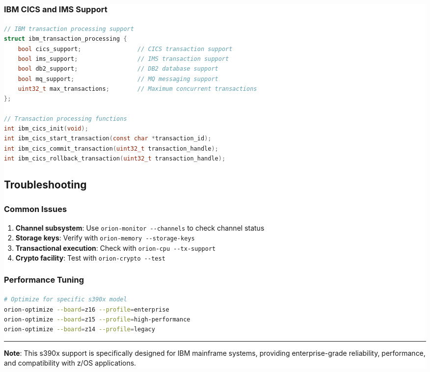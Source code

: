 ### **IBM CICS and IMS Support**
```c
// IBM transaction processing support
struct ibm_transaction_processing {
    bool cics_support;                // CICS transaction support
    bool ims_support;                 // IMS transaction support
    bool db2_support;                 // DB2 database support
    bool mq_support;                  // MQ messaging support
    uint32_t max_transactions;        // Maximum concurrent transactions
};

// Transaction processing functions
int ibm_cics_init(void);
int ibm_cics_start_transaction(const char *transaction_id);
int ibm_cics_commit_transaction(uint32_t transaction_handle);
int ibm_cics_rollback_transaction(uint32_t transaction_handle);
```

## Troubleshooting

### **Common Issues**
1. **Channel subsystem**: Use `orion-monitor --channels` to check channel status
2. **Storage keys**: Verify with `orion-memory --storage-keys`
3. **Transactional execution**: Check with `orion-cpu --tx-support`
4. **Crypto facility**: Test with `orion-crypto --test`

### **Performance Tuning**
```bash
# Optimize for specific s390x model
orion-optimize --board=z16 --profile=enterprise
orion-optimize --board=z15 --profile=high-performance
orion-optimize --board=z14 --profile=legacy
```

---

**Note**: This s390x support is specifically designed for IBM mainframe systems, providing enterprise-grade reliability, performance, and compatibility with z/OS applications.
